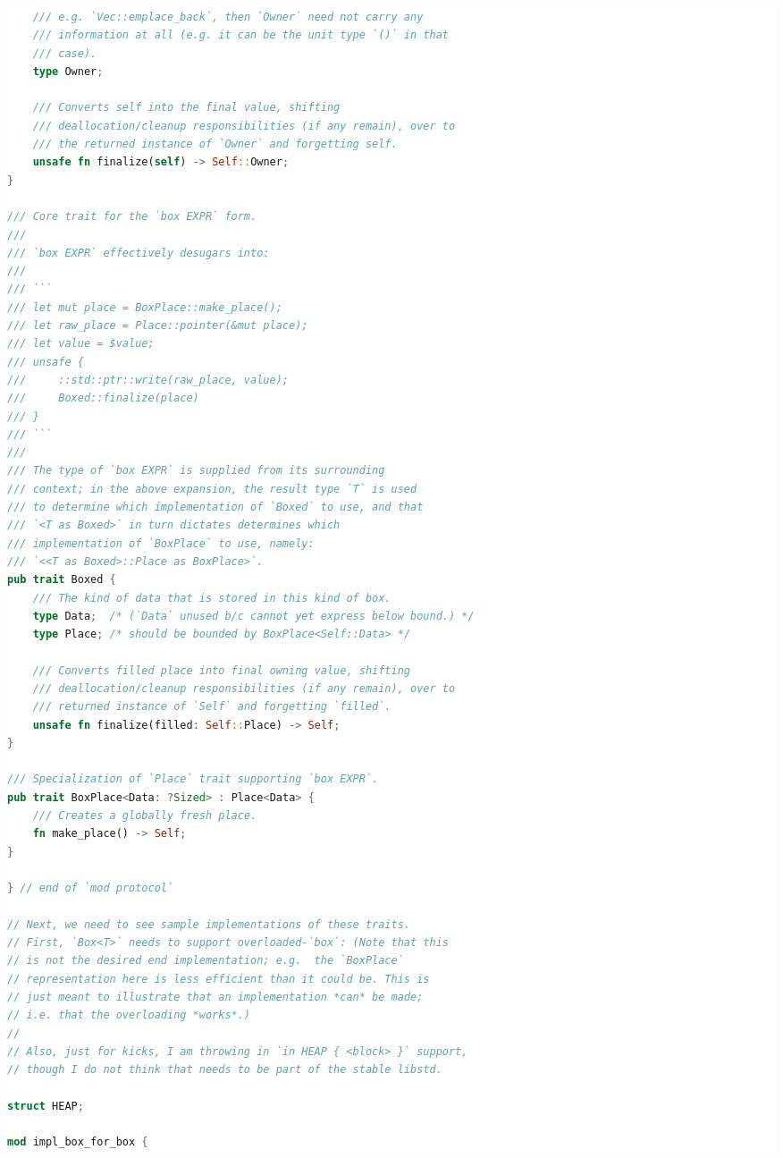 ```rust
    /// e.g. `Vec::emplace_back`, then `Owner` need not carry any
    /// information at all (e.g. it can be the unit type `()` in that
    /// case).
    type Owner;

    /// Converts self into the final value, shifting
    /// deallocation/cleanup responsibilities (if any remain), over to
    /// the returned instance of `Owner` and forgetting self.
    unsafe fn finalize(self) -> Self::Owner;
}

/// Core trait for the `box EXPR` form.
///
/// `box EXPR` effectively desugars into:
///
/// ```
/// let mut place = BoxPlace::make_place();
/// let raw_place = Place::pointer(&mut place);
/// let value = $value;
/// unsafe {
///     ::std::ptr::write(raw_place, value);
///     Boxed::finalize(place)
/// }
/// ```
///
/// The type of `box EXPR` is supplied from its surrounding
/// context; in the above expansion, the result type `T` is used
/// to determine which implementation of `Boxed` to use, and that
/// `<T as Boxed>` in turn dictates determines which
/// implementation of `BoxPlace` to use, namely:
/// `<<T as Boxed>::Place as BoxPlace>`.
pub trait Boxed {
    /// The kind of data that is stored in this kind of box.
    type Data;  /* (`Data` unused b/c cannot yet express below bound.) */
    type Place; /* should be bounded by BoxPlace<Self::Data> */

    /// Converts filled place into final owning value, shifting
    /// deallocation/cleanup responsibilities (if any remain), over to
    /// returned instance of `Self` and forgetting `filled`.
    unsafe fn finalize(filled: Self::Place) -> Self;
}

/// Specialization of `Place` trait supporting `box EXPR`.
pub trait BoxPlace<Data: ?Sized> : Place<Data> {
    /// Creates a globally fresh place.
    fn make_place() -> Self;
}

} // end of `mod protocol`

// Next, we need to see sample implementations of these traits.
// First, `Box<T>` needs to support overloaded-`box`: (Note that this
// is not the desired end implementation; e.g.  the `BoxPlace`
// representation here is less efficient than it could be. This is
// just meant to illustrate that an implementation *can* be made;
// i.e. that the overloading *works*.)
//
// Also, just for kicks, I am throwing in `in HEAP { <block> }` support,
// though I do not think that needs to be part of the stable libstd.

struct HEAP;

mod impl_box_for_box {
```